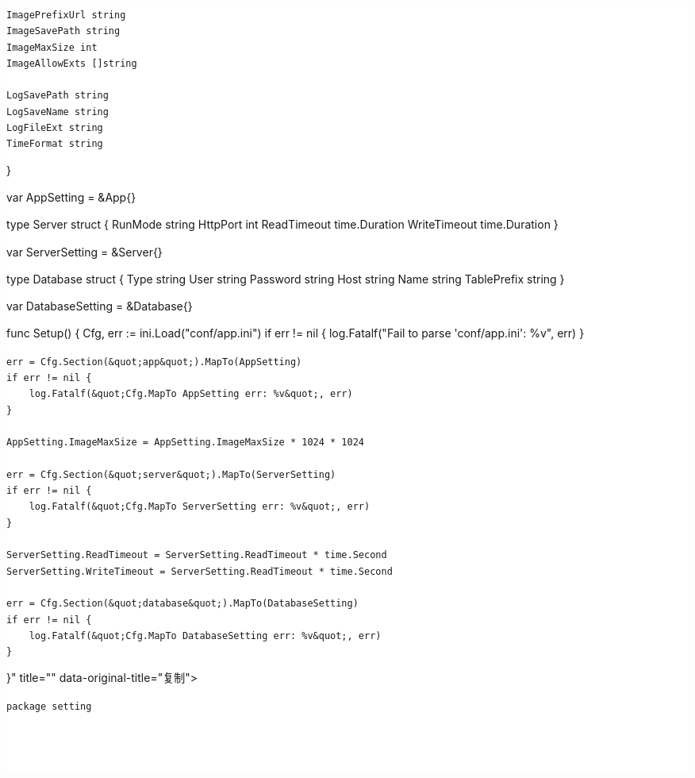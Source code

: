     ImagePrefixUrl string
    ImageSavePath string
    ImageMaxSize int
    ImageAllowExts []string

    LogSavePath string
    LogSaveName string
    LogFileExt string
    TimeFormat string
}

var AppSetting = &amp;App{}

type Server struct {
    RunMode string
    HttpPort int
    ReadTimeout time.Duration
    WriteTimeout time.Duration
}

var ServerSetting = &amp;Server{}

type Database struct {
    Type string
    User string
    Password string
    Host string
    Name string
    TablePrefix string
}

var DatabaseSetting = &amp;Database{}

func Setup() {
    Cfg, err := ini.Load(&quot;conf/app.ini&quot;)
    if err != nil {
        log.Fatalf(&quot;Fail to parse &apos;conf/app.ini&apos;: %v&quot;, err)
    }

    err = Cfg.Section(&quot;app&quot;).MapTo(AppSetting)
    if err != nil {
        log.Fatalf(&quot;Cfg.MapTo AppSetting err: %v&quot;, err)
    }

    AppSetting.ImageMaxSize = AppSetting.ImageMaxSize * 1024 * 1024

    err = Cfg.Section(&quot;server&quot;).MapTo(ServerSetting)
    if err != nil {
        log.Fatalf(&quot;Cfg.MapTo ServerSetting err: %v&quot;, err)
    }

    ServerSetting.ReadTimeout = ServerSetting.ReadTimeout * time.Second
    ServerSetting.WriteTimeout = ServerSetting.ReadTimeout * time.Second

    err = Cfg.Section(&quot;database&quot;).MapTo(DatabaseSetting)
    if err != nil {
        log.Fatalf(&quot;Cfg.MapTo DatabaseSetting err: %v&quot;, err)
    }
}" title="" data-original-title="&#x590D;&#x5236;"></span>
      <span type="button" class="saveToNote code-tool" data-toggle="tooltip" data-placement="top" title="" data-original-title="&#x653E;&#x8FDB;&#x7B14;&#x8BB0;"></span>
      </div>
      </div><pre class="hljs vbscript"><code>package setting

